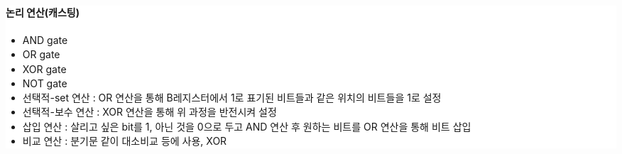 #### 논리 연산(캐스팅)
- AND gate
- OR gate
- XOR gate
- NOT gate
- 선택적-set 연산 : OR 연산을 통해 B레지스터에서 1로 표기된 비트들과 같은 위치의 비트들을 1로 설정
- 선택적-보수 연산 : XOR 연산을 통해 위 과정을 반전시켜 설정
- 삽입 연산 : 살리고 싶은 bit를 1, 아닌 것을 0으로 두고 AND 연산 후 원하는 비트를 OR 연산을 통해 비트 삽입
- 비교 연산 : 분기문 같이 대소비교 등에 사용, XOR